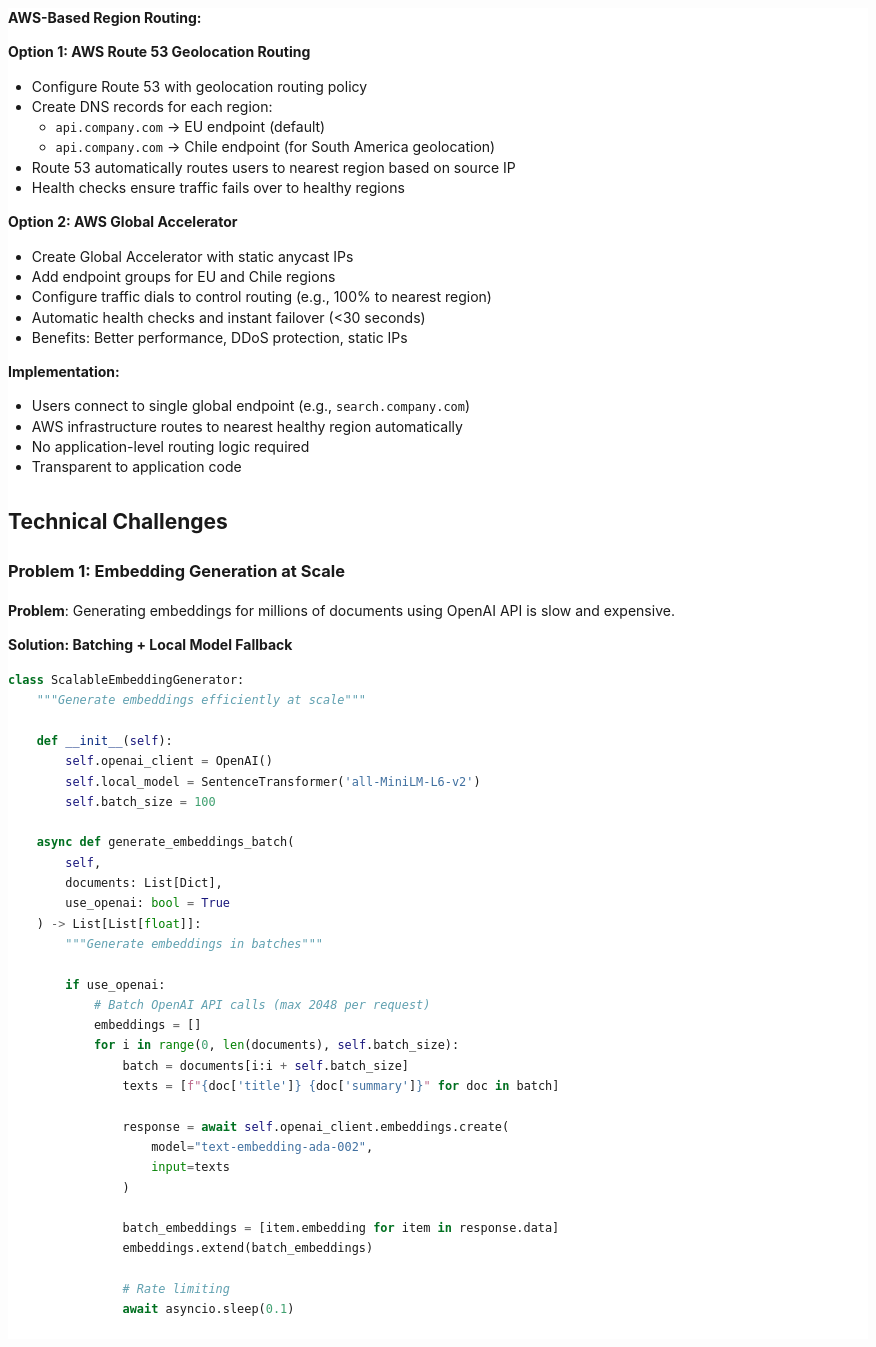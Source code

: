 **AWS-Based Region Routing:**

**Option 1: AWS Route 53 Geolocation Routing**
- Configure Route 53 with geolocation routing policy
- Create DNS records for each region:
  - `api.company.com` → EU endpoint (default)
  - `api.company.com` → Chile endpoint (for South America geolocation)
- Route 53 automatically routes users to nearest region based on source IP
- Health checks ensure traffic fails over to healthy regions

**Option 2: AWS Global Accelerator**
- Create Global Accelerator with static anycast IPs
- Add endpoint groups for EU and Chile regions
- Configure traffic dials to control routing (e.g., 100% to nearest region)
- Automatic health checks and instant failover (<30 seconds)
- Benefits: Better performance, DDoS protection, static IPs

**Implementation:**
- Users connect to single global endpoint (e.g., `search.company.com`)
- AWS infrastructure routes to nearest healthy region automatically
- No application-level routing logic required
- Transparent to application code

## Technical Challenges

### Problem 1: Embedding Generation at Scale

**Problem**: Generating embeddings for millions of documents using OpenAI API is slow and expensive.

**Solution: Batching + Local Model Fallback**
```python
class ScalableEmbeddingGenerator:
    """Generate embeddings efficiently at scale"""
    
    def __init__(self):
        self.openai_client = OpenAI()
        self.local_model = SentenceTransformer('all-MiniLM-L6-v2')
        self.batch_size = 100
    
    async def generate_embeddings_batch(
        self,
        documents: List[Dict],
        use_openai: bool = True
    ) -> List[List[float]]:
        """Generate embeddings in batches"""
        
        if use_openai:
            # Batch OpenAI API calls (max 2048 per request)
            embeddings = []
            for i in range(0, len(documents), self.batch_size):
                batch = documents[i:i + self.batch_size]
                texts = [f"{doc['title']} {doc['summary']}" for doc in batch]
                
                response = await self.openai_client.embeddings.create(
                    model="text-embedding-ada-002",
                    input=texts
                )
                
                batch_embeddings = [item.embedding for item in response.data]
                embeddings.extend(batch_embeddings)
                
                # Rate limiting
                await asyncio.sleep(0.1)
            
```